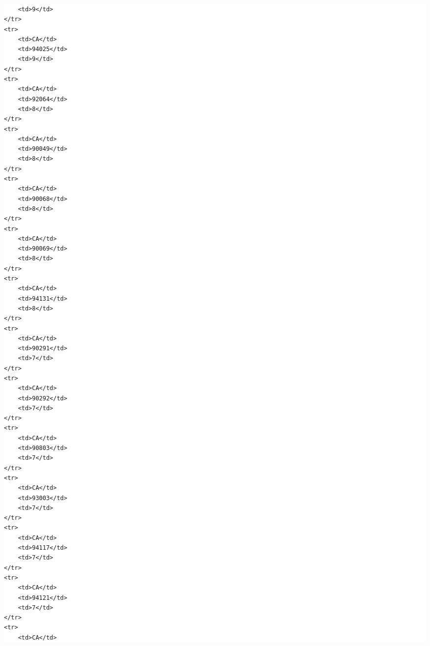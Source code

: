         <td>9</td>
    </tr>
    <tr>
        <td>CA</td>
        <td>94025</td>
        <td>9</td>
    </tr>
    <tr>
        <td>CA</td>
        <td>92064</td>
        <td>8</td>
    </tr>
    <tr>
        <td>CA</td>
        <td>90049</td>
        <td>8</td>
    </tr>
    <tr>
        <td>CA</td>
        <td>90068</td>
        <td>8</td>
    </tr>
    <tr>
        <td>CA</td>
        <td>90069</td>
        <td>8</td>
    </tr>
    <tr>
        <td>CA</td>
        <td>94131</td>
        <td>8</td>
    </tr>
    <tr>
        <td>CA</td>
        <td>90291</td>
        <td>7</td>
    </tr>
    <tr>
        <td>CA</td>
        <td>90292</td>
        <td>7</td>
    </tr>
    <tr>
        <td>CA</td>
        <td>90803</td>
        <td>7</td>
    </tr>
    <tr>
        <td>CA</td>
        <td>93003</td>
        <td>7</td>
    </tr>
    <tr>
        <td>CA</td>
        <td>94117</td>
        <td>7</td>
    </tr>
    <tr>
        <td>CA</td>
        <td>94121</td>
        <td>7</td>
    </tr>
    <tr>
        <td>CA</td>